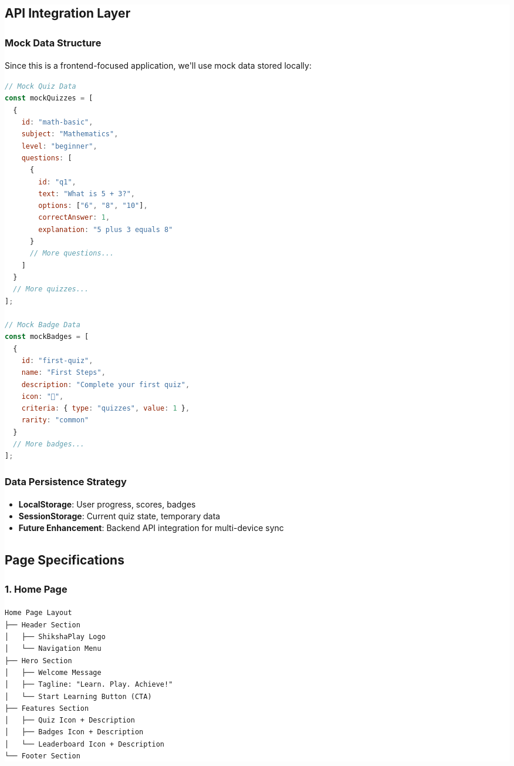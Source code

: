 ## API Integration Layer

### Mock Data Structure
Since this is a frontend-focused application, we'll use mock data stored locally:

```javascript
// Mock Quiz Data
const mockQuizzes = [
  {
    id: "math-basic",
    subject: "Mathematics",
    level: "beginner",
    questions: [
      {
        id: "q1",
        text: "What is 5 + 3?",
        options: ["6", "8", "10"],
        correctAnswer: 1,
        explanation: "5 plus 3 equals 8"
      }
      // More questions...
    ]
  }
  // More quizzes...
];

// Mock Badge Data
const mockBadges = [
  {
    id: "first-quiz",
    name: "First Steps",
    description: "Complete your first quiz",
    icon: "🌟",
    criteria: { type: "quizzes", value: 1 },
    rarity: "common"
  }
  // More badges...
];
```

### Data Persistence Strategy
- **LocalStorage**: User progress, scores, badges
- **SessionStorage**: Current quiz state, temporary data
- **Future Enhancement**: Backend API integration for multi-device sync

## Page Specifications

### 1. Home Page
```
Home Page Layout
├── Header Section
│   ├── ShikshaPlay Logo
│   └── Navigation Menu
├── Hero Section
│   ├── Welcome Message
│   ├── Tagline: "Learn. Play. Achieve!"
│   └── Start Learning Button (CTA)
├── Features Section
│   ├── Quiz Icon + Description
│   ├── Badges Icon + Description
│   └── Leaderboard Icon + Description
└── Footer Section
```